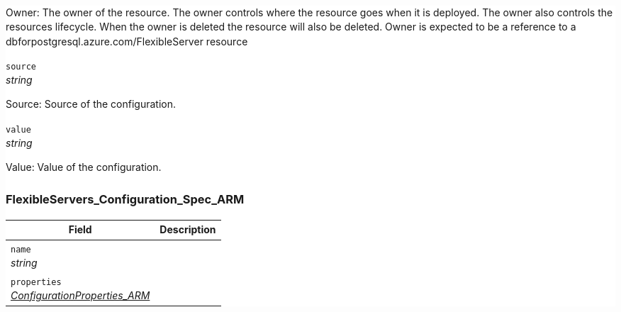 <p>Owner: The owner of the resource. The owner controls where the resource goes when it is deployed. The owner also
controls the resources lifecycle. When the owner is deleted the resource will also be deleted. Owner is expected to be a
reference to a dbforpostgresql.azure.com/FlexibleServer resource</p>
</td>
</tr>
<tr>
<td>
<code>source</code><br/>
<em>
string
</em>
</td>
<td>
<p>Source: Source of the configuration.</p>
</td>
</tr>
<tr>
<td>
<code>value</code><br/>
<em>
string
</em>
</td>
<td>
<p>Value: Value of the configuration.</p>
</td>
</tr>
</tbody>
</table>
<h3 id="dbforpostgresql.azure.com/v1api20221201.FlexibleServers_Configuration_Spec_ARM">FlexibleServers_Configuration_Spec_ARM
</h3>
<div>
</div>
<table>
<thead>
<tr>
<th>Field</th>
<th>Description</th>
</tr>
</thead>
<tbody>
<tr>
<td>
<code>name</code><br/>
<em>
string
</em>
</td>
<td>
</td>
</tr>
<tr>
<td>
<code>properties</code><br/>
<em>
<a href="#dbforpostgresql.azure.com/v1api20221201.ConfigurationProperties_ARM">
ConfigurationProperties_ARM
</a>
</em>
</td>
<td>